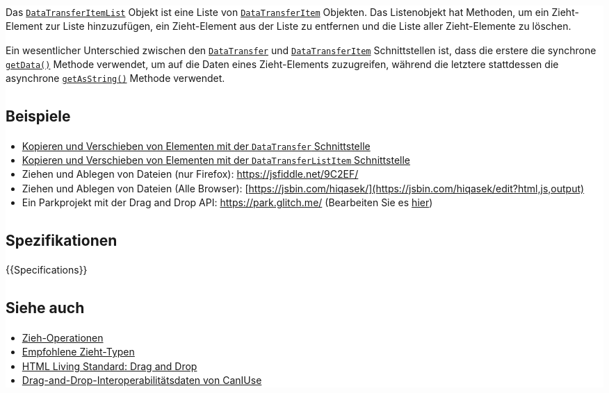Das [`DataTransferItemList`](/de/docs/Web/API/DataTransferItemList) Objekt ist eine Liste von [`DataTransferItem`](/de/docs/Web/API/DataTransferItem) Objekten. Das Listenobjekt hat Methoden, um ein Zieht-Element zur Liste hinzuzufügen, ein Zieht-Element aus der Liste zu entfernen und die Liste aller Zieht-Elemente zu löschen.

Ein wesentlicher Unterschied zwischen den [`DataTransfer`](/de/docs/Web/API/DataTransfer) und [`DataTransferItem`](/de/docs/Web/API/DataTransferItem) Schnittstellen ist, dass die erstere die synchrone [`getData()`](/de/docs/Web/API/DataTransfer/getData) Methode verwendet, um auf die Daten eines Zieht-Elements zuzugreifen, während die letztere stattdessen die asynchrone [`getAsString()`](/de/docs/Web/API/DataTransferItem/getAsString) Methode verwendet.

## Beispiele

- [Kopieren und Verschieben von Elementen mit der `DataTransfer` Schnittstelle](https://mdn.github.io/dom-examples/drag-and-drop/copy-move-DataTransfer.html)
- [Kopieren und Verschieben von Elementen mit der `DataTransferListItem` Schnittstelle](https://mdn.github.io/dom-examples/drag-and-drop/copy-move-DataTransferItemList.html)
- Ziehen und Ablegen von Dateien (nur Firefox): <https://jsfiddle.net/9C2EF/>
- Ziehen und Ablegen von Dateien (Alle Browser): [https://jsbin.com/hiqasek/](https://jsbin.com/hiqasek/edit?html,js,output)
- Ein Parkprojekt mit der Drag and Drop API: <https://park.glitch.me/> (Bearbeiten Sie es [hier](https://glitch.com/edit/#!/park))

## Spezifikationen

{{Specifications}}

## Siehe auch

- [Zieh-Operationen](/de/docs/Web/API/HTML_Drag_and_Drop_API/Drag_operations)
- [Empfohlene Zieht-Typen](/de/docs/Web/API/HTML_Drag_and_Drop_API/Recommended_drag_types)
- [HTML Living Standard: Drag and Drop](https://html.spec.whatwg.org/multipage/interaction.html#dnd)
- [Drag-and-Drop-Interoperabilitätsdaten von CanIUse](https://caniuse.com/#search=draganddrop)

